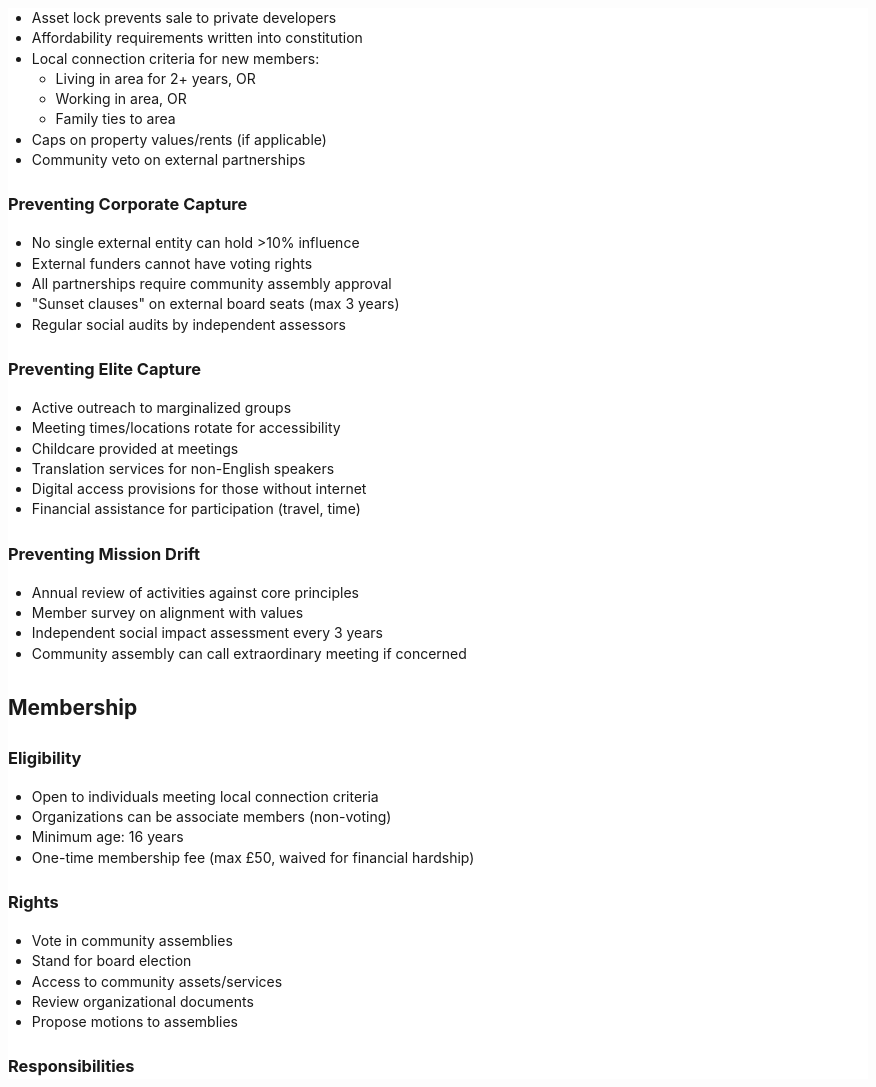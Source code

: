* Asset lock prevents sale to private developers
* Affordability requirements written into constitution
* Local connection criteria for new members:
  * Living in area for 2+ years, OR
  * Working in area, OR
  * Family ties to area
* Caps on property values/rents (if applicable)
* Community veto on external partnerships

### Preventing Corporate Capture

* No single external entity can hold >10% influence
* External funders cannot have voting rights
* All partnerships require community assembly approval
* "Sunset clauses" on external board seats (max 3 years)
* Regular social audits by independent assessors

### Preventing Elite Capture

* Active outreach to marginalized groups
* Meeting times/locations rotate for accessibility
* Childcare provided at meetings
* Translation services for non-English speakers
* Digital access provisions for those without internet
* Financial assistance for participation (travel, time)

### Preventing Mission Drift

* Annual review of activities against core principles
* Member survey on alignment with values
* Independent social impact assessment every 3 years
* Community assembly can call extraordinary meeting if concerned

## Membership

### Eligibility

* Open to individuals meeting local connection criteria
* Organizations can be associate members (non-voting)
* Minimum age: 16 years
* One-time membership fee (max £50, waived for financial hardship)

### Rights

* Vote in community assemblies
* Stand for board election
* Access to community assets/services
* Review organizational documents
* Propose motions to assemblies

### Responsibilities
